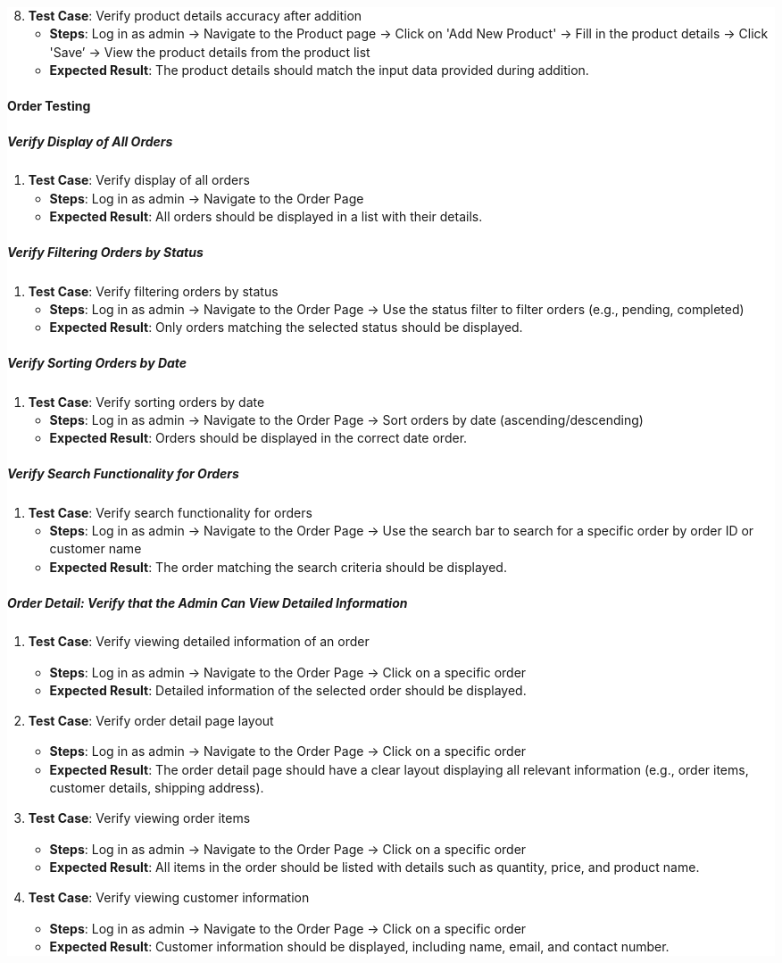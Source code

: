 8. **Test Case**: Verify product details accuracy after addition
   - **Steps**: Log in as admin -> Navigate to the Product page -> Click on 'Add New Product' -> Fill in the product details -> Click 'Save’ -> View the product details from the product list
   - **Expected Result**: The product details should match the input data provided during addition.

#### Order Testing

##### Verify Display of All Orders

1. **Test Case**: Verify display of all orders
   - **Steps**: Log in as admin -> Navigate to the Order Page
   - **Expected Result**: All orders should be displayed in a list with their details.

##### Verify Filtering Orders by Status

1. **Test Case**: Verify filtering orders by status
   - **Steps**: Log in as admin -> Navigate to the Order Page -> Use the status filter to filter orders (e.g., pending, completed)
   - **Expected Result**: Only orders matching the selected status should be displayed.

##### Verify Sorting Orders by Date

1. **Test Case**: Verify sorting orders by date
   - **Steps**: Log in as admin -> Navigate to the Order Page -> Sort orders by date (ascending/descending)
   - **Expected Result**: Orders should be displayed in the correct date order.

##### Verify Search Functionality for Orders

1. **Test Case**: Verify search functionality for orders
   - **Steps**: Log in as admin -> Navigate to the Order Page -> Use the search bar to search for a specific order by order ID or customer name
   - **Expected Result**: The order matching the search criteria should be displayed.

##### Order Detail: Verify that the Admin Can View Detailed Information

1. **Test Case**: Verify viewing detailed information of an order
   - **Steps**: Log in as admin -> Navigate to the Order Page -> Click on a specific order
   - **Expected Result**: Detailed information of the selected order should be displayed.

2. **Test Case**: Verify order detail page layout
   - **Steps**: Log in as admin -> Navigate to the Order Page -> Click on a specific order
   - **Expected Result**: The order detail page should have a clear layout displaying all relevant information (e.g., order items, customer details, shipping address).

3. **Test Case**: Verify viewing order items
   - **Steps**: Log in as admin -> Navigate to the Order Page -> Click on a specific order
   - **Expected Result**: All items in the order should be listed with details such as quantity, price, and product name.

4. **Test Case**: Verify viewing customer information
   - **Steps**: Log in as admin -> Navigate to the Order Page -> Click on a specific order
   - **Expected Result**: Customer information should be displayed, including name, email, and contact number.
